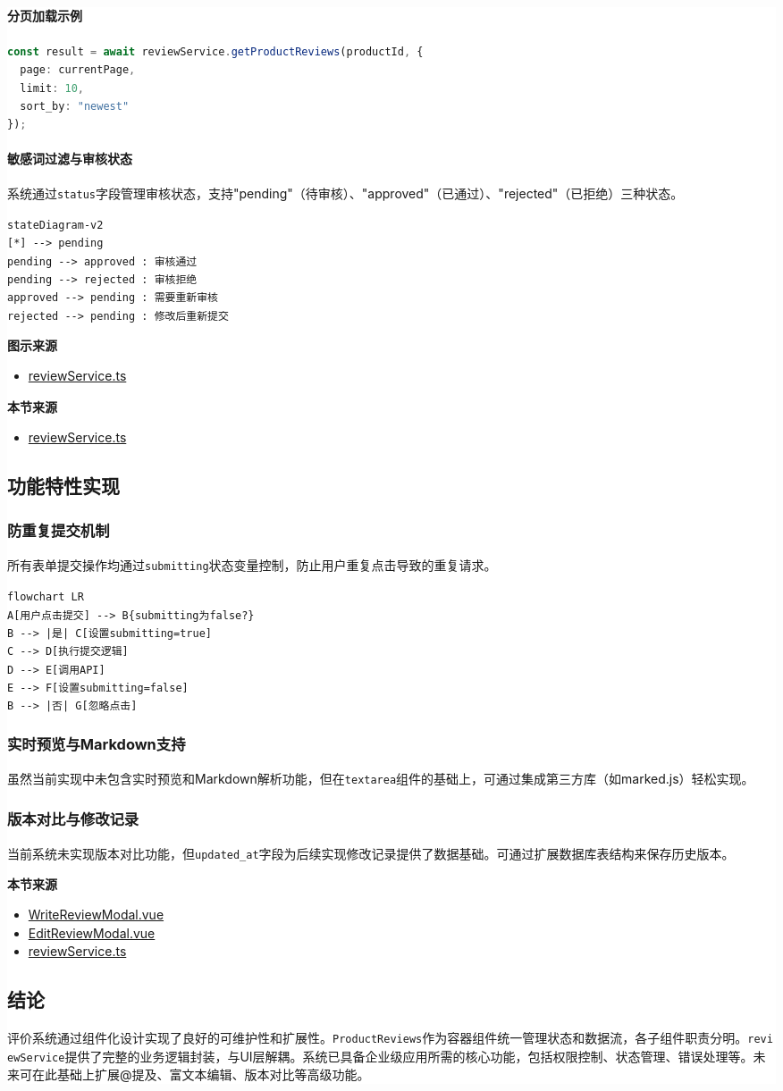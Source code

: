 
#### 分页加载示例
```typescript
const result = await reviewService.getProductReviews(productId, {
  page: currentPage,
  limit: 10,
  sort_by: "newest"
});
```

#### 敏感词过滤与审核状态
系统通过`status`字段管理审核状态，支持"pending"（待审核）、"approved"（已通过）、"rejected"（已拒绝）三种状态。

```mermaid
stateDiagram-v2
[*] --> pending
pending --> approved : 审核通过
pending --> rejected : 审核拒绝
approved --> pending : 需要重新审核
rejected --> pending : 修改后重新提交
```

**图示来源**  
- [reviewService.ts](file://src/services/reviewService.ts#L1-L611)

**本节来源**  
- [reviewService.ts](file://src/services/reviewService.ts#L1-L611)

## 功能特性实现

### 防重复提交机制
所有表单提交操作均通过`submitting`状态变量控制，防止用户重复点击导致的重复请求。

```mermaid
flowchart LR
A[用户点击提交] --> B{submitting为false?}
B --> |是| C[设置submitting=true]
C --> D[执行提交逻辑]
D --> E[调用API]
E --> F[设置submitting=false]
B --> |否| G[忽略点击]
```

### 实时预览与Markdown支持
虽然当前实现中未包含实时预览和Markdown解析功能，但在`textarea`组件的基础上，可通过集成第三方库（如marked.js）轻松实现。

### 版本对比与修改记录
当前系统未实现版本对比功能，但`updated_at`字段为后续实现修改记录提供了数据基础。可通过扩展数据库表结构来保存历史版本。

**本节来源**  
- [WriteReviewModal.vue](file://src/components/reviews/WriteReviewModal.vue#L130-L150)
- [EditReviewModal.vue](file://src/components/reviews/EditReviewModal.vue#L130-L150)
- [reviewService.ts](file://src/services/reviewService.ts#L200-L250)

## 结论
评价系统通过组件化设计实现了良好的可维护性和扩展性。`ProductReviews`作为容器组件统一管理状态和数据流，各子组件职责分明。`reviewService`提供了完整的业务逻辑封装，与UI层解耦。系统已具备企业级应用所需的核心功能，包括权限控制、状态管理、错误处理等。未来可在此基础上扩展@提及、富文本编辑、版本对比等高级功能。